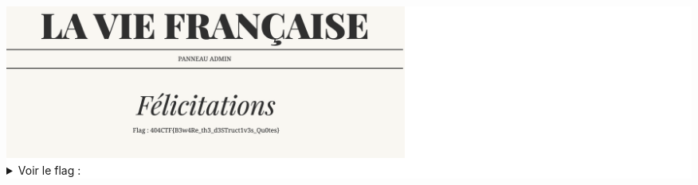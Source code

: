 <img src="./panneau_admin_madeleine.png" width=500>

<details><summary>Voir le flag :</summary></details>
